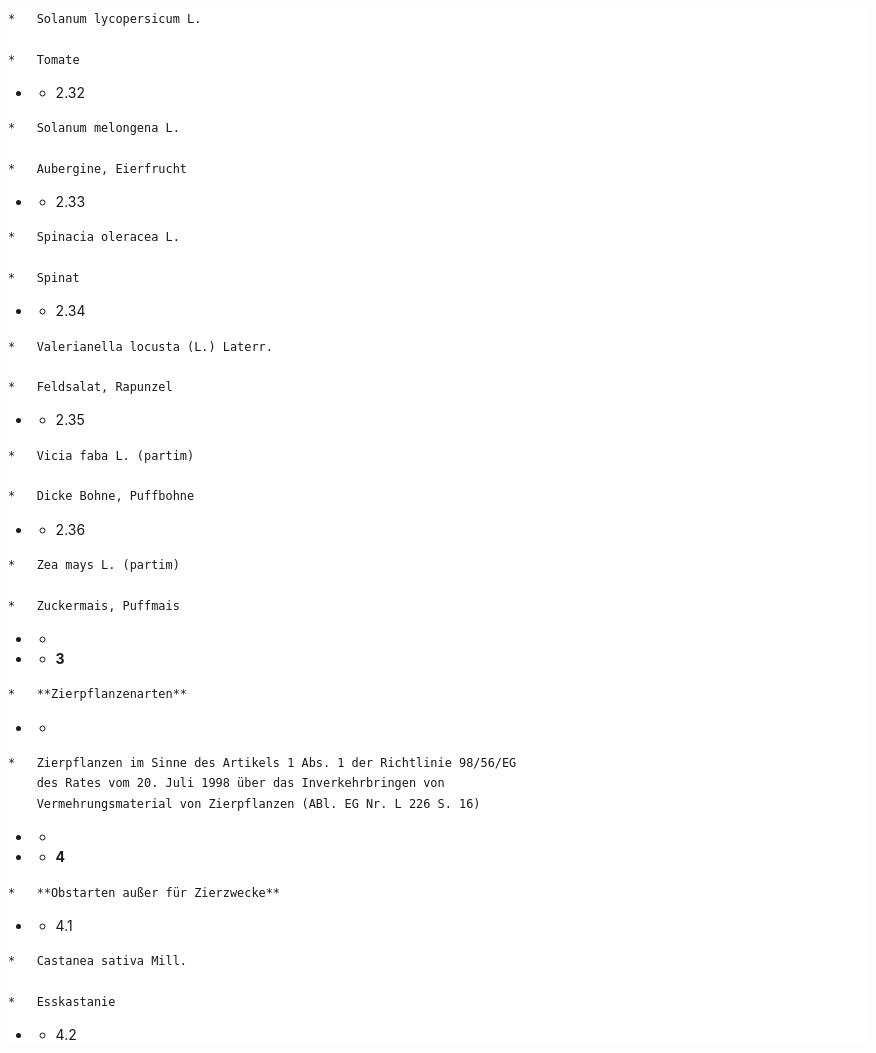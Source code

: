     *   Solanum lycopersicum L.

    *   Tomate


*    *   2.32

    *   Solanum melongena L.

    *   Aubergine, Eierfrucht


*    *   2.33

    *   Spinacia oleracea L.

    *   Spinat


*    *   2.34

    *   Valerianella locusta (L.) Laterr.

    *   Feldsalat, Rapunzel


*    *   2.35

    *   Vicia faba L. (partim)

    *   Dicke Bohne, Puffbohne


*    *   2.36

    *   Zea mays L. (partim)

    *   Zuckermais, Puffmais


*    *

*    *   **3**

    *   **Zierpflanzenarten**


*    *
    *   Zierpflanzen im Sinne des Artikels 1 Abs. 1 der Richtlinie 98/56/EG
        des Rates vom 20. Juli 1998 über das Inverkehrbringen von
        Vermehrungsmaterial von Zierpflanzen (ABl. EG Nr. L 226 S. 16)


*    *

*    *   **4**

    *   **Obstarten außer für Zierzwecke**


*    *   4.1

    *   Castanea sativa Mill.

    *   Esskastanie


*    *   4.2
